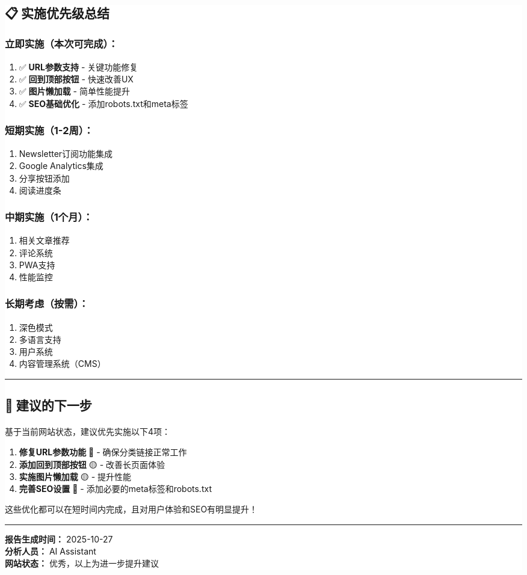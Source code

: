 ## 📋 实施优先级总结

### 立即实施（本次可完成）：
1. ✅ **URL参数支持** - 关键功能修复
2. ✅ **回到顶部按钮** - 快速改善UX
3. ✅ **图片懒加载** - 简单性能提升
4. ✅ **SEO基础优化** - 添加robots.txt和meta标签

### 短期实施（1-2周）：
1. Newsletter订阅功能集成
2. Google Analytics集成
3. 分享按钮添加
4. 阅读进度条

### 中期实施（1个月）：
1. 相关文章推荐
2. 评论系统
3. PWA支持
4. 性能监控

### 长期考虑（按需）：
1. 深色模式
2. 多语言支持
3. 用户系统
4. 内容管理系统（CMS）

---

## 🎯 建议的下一步

基于当前网站状态，建议优先实施以下4项：

1. **修复URL参数功能** 🔴 - 确保分类链接正常工作
2. **添加回到顶部按钮** 🟡 - 改善长页面体验
3. **实施图片懒加载** 🟡 - 提升性能
4. **完善SEO设置** 🔴 - 添加必要的meta标签和robots.txt

这些优化都可以在短时间内完成，且对用户体验和SEO有明显提升！

---

**报告生成时间：** 2025-10-27  
**分析人员：** AI Assistant  
**网站状态：** 优秀，以上为进一步提升建议

